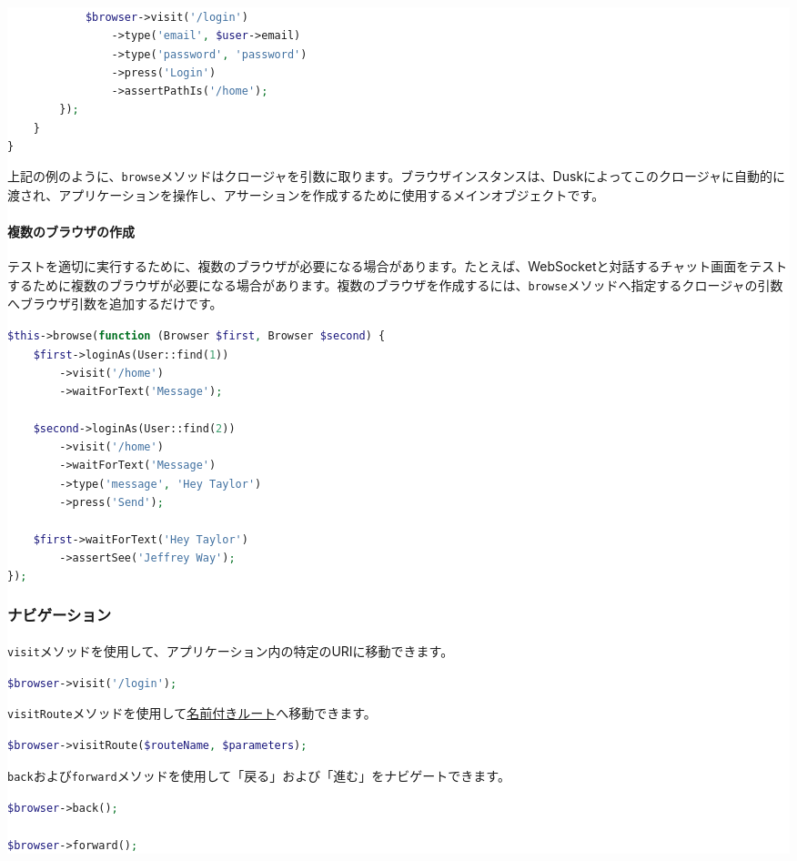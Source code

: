 ```php tab=PHPUnit
            $browser->visit('/login')
                ->type('email', $user->email)
                ->type('password', 'password')
                ->press('Login')
                ->assertPathIs('/home');
        });
    }
}
```

上記の例のように、`browse`メソッドはクロージャを引数に取ります。ブラウザインスタンスは、Duskによってこのクロージャに自動的に渡され、アプリケーションを操作し、アサーションを作成するために使用するメインオブジェクトです。

<a name="creating-multiple-browsers"></a>
#### 複数のブラウザの作成

テストを適切に実行するために、複数のブラウザが必要になる場合があります。たとえば、WebSocketと対話するチャット画面をテストするために複数のブラウザが必要になる場合があります。複数のブラウザを作成するには、`browse`メソッドへ指定するクロージャの引数へブラウザ引数を追加するだけです。

```php
$this->browse(function (Browser $first, Browser $second) {
    $first->loginAs(User::find(1))
        ->visit('/home')
        ->waitForText('Message');

    $second->loginAs(User::find(2))
        ->visit('/home')
        ->waitForText('Message')
        ->type('message', 'Hey Taylor')
        ->press('Send');

    $first->waitForText('Hey Taylor')
        ->assertSee('Jeffrey Way');
});
```

<a name="navigation"></a>
### ナビゲーション

`visit`メソッドを使用して、アプリケーション内の特定のURIに移動できます。

```php
$browser->visit('/login');
```

`visitRoute`メソッドを使用して[名前付きルート](/docs/{{version}}/routing#named-routes)へ移動できます。

```php
$browser->visitRoute($routeName, $parameters);
```

`back`および`forward`メソッドを使用して「戻る」および「進む」をナビゲートできます。

```php
$browser->back();

$browser->forward();
```
